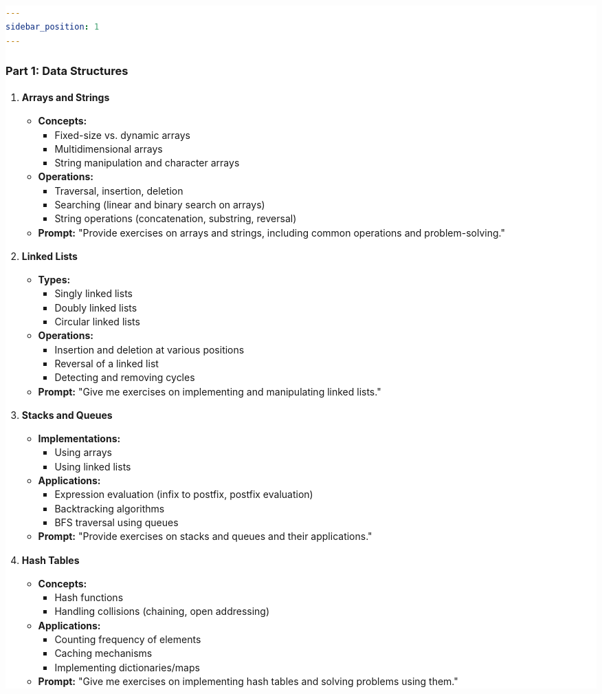 ```yaml
---
sidebar_position: 1
---
```


### **Part 1: Data Structures**

1. **Arrays and Strings**

   - **Concepts:**
     - Fixed-size vs. dynamic arrays
     - Multidimensional arrays
     - String manipulation and character arrays
   - **Operations:**
     - Traversal, insertion, deletion
     - Searching (linear and binary search on arrays)
     - String operations (concatenation, substring, reversal)
   - **Prompt:** "Provide exercises on arrays and strings, including common operations and problem-solving."

2. **Linked Lists**

   - **Types:**
     - Singly linked lists
     - Doubly linked lists
     - Circular linked lists
   - **Operations:**
     - Insertion and deletion at various positions
     - Reversal of a linked list
     - Detecting and removing cycles
   - **Prompt:** "Give me exercises on implementing and manipulating linked lists."

3. **Stacks and Queues**

   - **Implementations:**
     - Using arrays
     - Using linked lists
   - **Applications:**
     - Expression evaluation (infix to postfix, postfix evaluation)
     - Backtracking algorithms
     - BFS traversal using queues
   - **Prompt:** "Provide exercises on stacks and queues and their applications."

4. **Hash Tables**

   - **Concepts:**
     - Hash functions
     - Handling collisions (chaining, open addressing)
   - **Applications:**
     - Counting frequency of elements
     - Caching mechanisms
     - Implementing dictionaries/maps
   - **Prompt:** "Give me exercises on implementing hash tables and solving problems using them."
